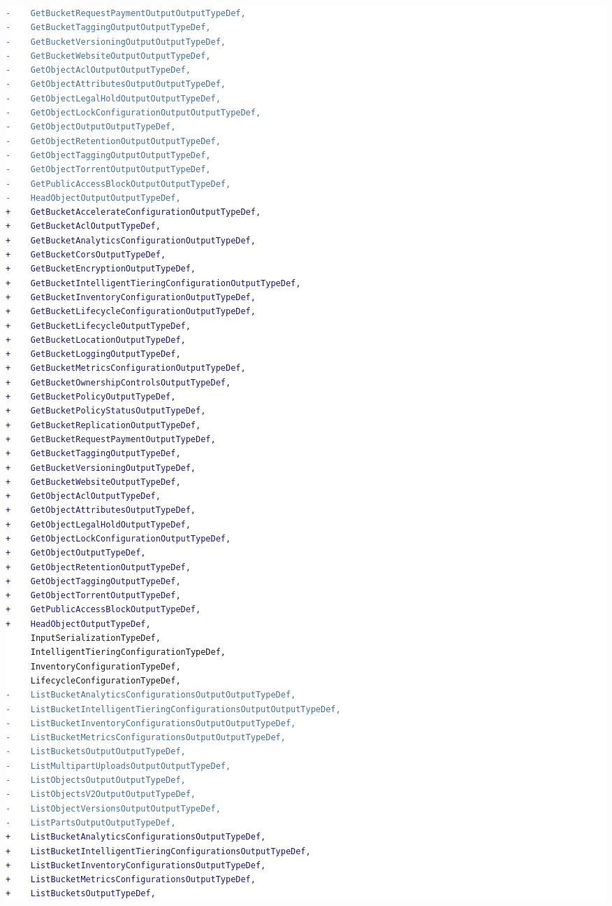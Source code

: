 ```diff
-    GetBucketRequestPaymentOutputOutputTypeDef,
-    GetBucketTaggingOutputOutputTypeDef,
-    GetBucketVersioningOutputOutputTypeDef,
-    GetBucketWebsiteOutputOutputTypeDef,
-    GetObjectAclOutputOutputTypeDef,
-    GetObjectAttributesOutputOutputTypeDef,
-    GetObjectLegalHoldOutputOutputTypeDef,
-    GetObjectLockConfigurationOutputOutputTypeDef,
-    GetObjectOutputOutputTypeDef,
-    GetObjectRetentionOutputOutputTypeDef,
-    GetObjectTaggingOutputOutputTypeDef,
-    GetObjectTorrentOutputOutputTypeDef,
-    GetPublicAccessBlockOutputOutputTypeDef,
-    HeadObjectOutputOutputTypeDef,
+    GetBucketAccelerateConfigurationOutputTypeDef,
+    GetBucketAclOutputTypeDef,
+    GetBucketAnalyticsConfigurationOutputTypeDef,
+    GetBucketCorsOutputTypeDef,
+    GetBucketEncryptionOutputTypeDef,
+    GetBucketIntelligentTieringConfigurationOutputTypeDef,
+    GetBucketInventoryConfigurationOutputTypeDef,
+    GetBucketLifecycleConfigurationOutputTypeDef,
+    GetBucketLifecycleOutputTypeDef,
+    GetBucketLocationOutputTypeDef,
+    GetBucketLoggingOutputTypeDef,
+    GetBucketMetricsConfigurationOutputTypeDef,
+    GetBucketOwnershipControlsOutputTypeDef,
+    GetBucketPolicyOutputTypeDef,
+    GetBucketPolicyStatusOutputTypeDef,
+    GetBucketReplicationOutputTypeDef,
+    GetBucketRequestPaymentOutputTypeDef,
+    GetBucketTaggingOutputTypeDef,
+    GetBucketVersioningOutputTypeDef,
+    GetBucketWebsiteOutputTypeDef,
+    GetObjectAclOutputTypeDef,
+    GetObjectAttributesOutputTypeDef,
+    GetObjectLegalHoldOutputTypeDef,
+    GetObjectLockConfigurationOutputTypeDef,
+    GetObjectOutputTypeDef,
+    GetObjectRetentionOutputTypeDef,
+    GetObjectTaggingOutputTypeDef,
+    GetObjectTorrentOutputTypeDef,
+    GetPublicAccessBlockOutputTypeDef,
+    HeadObjectOutputTypeDef,
     InputSerializationTypeDef,
     IntelligentTieringConfigurationTypeDef,
     InventoryConfigurationTypeDef,
     LifecycleConfigurationTypeDef,
-    ListBucketAnalyticsConfigurationsOutputOutputTypeDef,
-    ListBucketIntelligentTieringConfigurationsOutputOutputTypeDef,
-    ListBucketInventoryConfigurationsOutputOutputTypeDef,
-    ListBucketMetricsConfigurationsOutputOutputTypeDef,
-    ListBucketsOutputOutputTypeDef,
-    ListMultipartUploadsOutputOutputTypeDef,
-    ListObjectsOutputOutputTypeDef,
-    ListObjectsV2OutputOutputTypeDef,
-    ListObjectVersionsOutputOutputTypeDef,
-    ListPartsOutputOutputTypeDef,
+    ListBucketAnalyticsConfigurationsOutputTypeDef,
+    ListBucketIntelligentTieringConfigurationsOutputTypeDef,
+    ListBucketInventoryConfigurationsOutputTypeDef,
+    ListBucketMetricsConfigurationsOutputTypeDef,
+    ListBucketsOutputTypeDef,
```